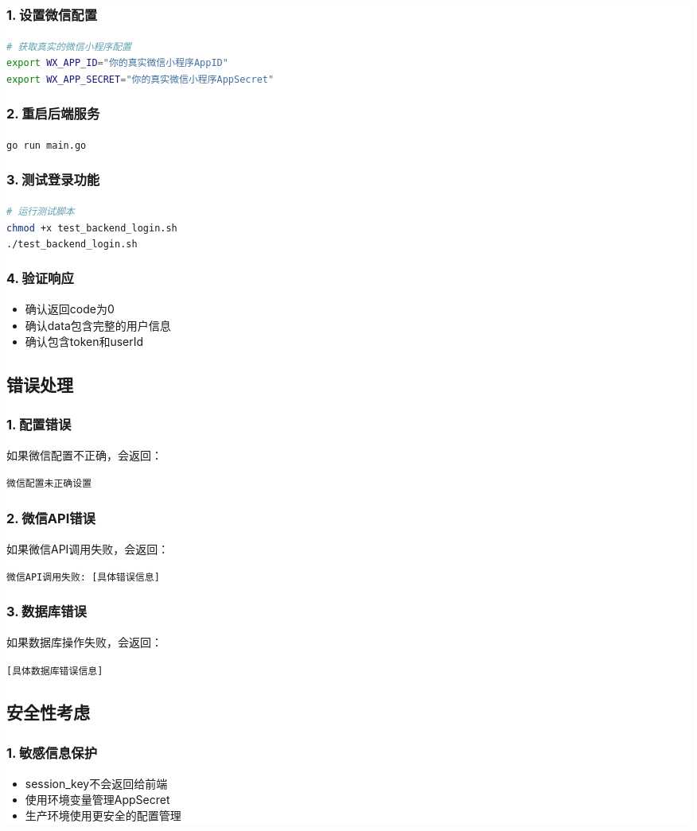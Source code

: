 ### 1. 设置微信配置
```bash
# 获取真实的微信小程序配置
export WX_APP_ID="你的真实微信小程序AppID"
export WX_APP_SECRET="你的真实微信小程序AppSecret"
```

### 2. 重启后端服务
```bash
go run main.go
```

### 3. 测试登录功能
```bash
# 运行测试脚本
chmod +x test_backend_login.sh
./test_backend_login.sh
```

### 4. 验证响应
- 确认返回code为0
- 确认data包含完整的用户信息
- 确认包含token和userId

## 错误处理

### 1. 配置错误
如果微信配置不正确，会返回：
```
微信配置未正确设置
```

### 2. 微信API错误
如果微信API调用失败，会返回：
```
微信API调用失败: [具体错误信息]
```

### 3. 数据库错误
如果数据库操作失败，会返回：
```
[具体数据库错误信息]
```

## 安全性考虑

### 1. 敏感信息保护
- session_key不会返回给前端
- 使用环境变量管理AppSecret
- 生产环境使用更安全的配置管理
